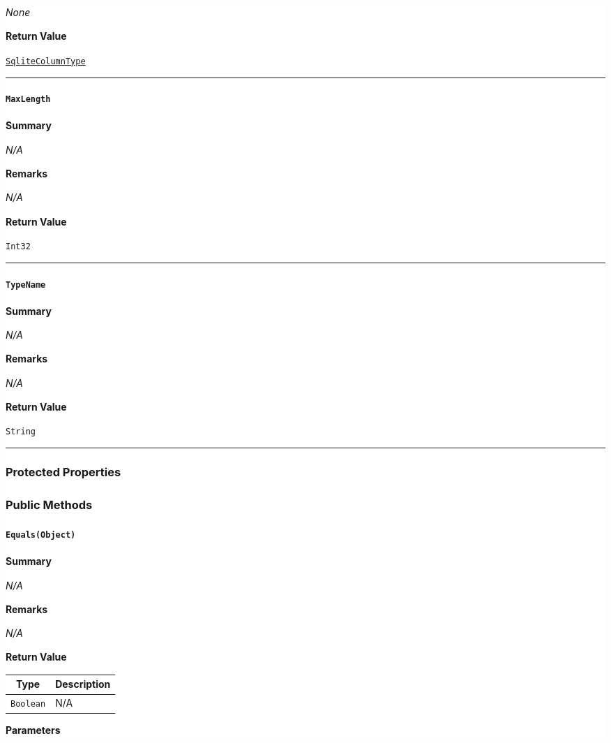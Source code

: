    *None*

**Return Value**

[`SqliteColumnType`](../ThinkGeo.Core/ThinkGeo.Core.SqliteColumnType.md)

---
#### `MaxLength`

**Summary**

   *N/A*

**Remarks**

   *N/A*

**Return Value**

`Int32`

---
#### `TypeName`

**Summary**

   *N/A*

**Remarks**

   *N/A*

**Return Value**

`String`

---

### Protected Properties


### Public Methods

#### `Equals(Object)`

**Summary**

   *N/A*

**Remarks**

   *N/A*

**Return Value**

|Type|Description|
|---|---|
|`Boolean`|N/A|

**Parameters**
